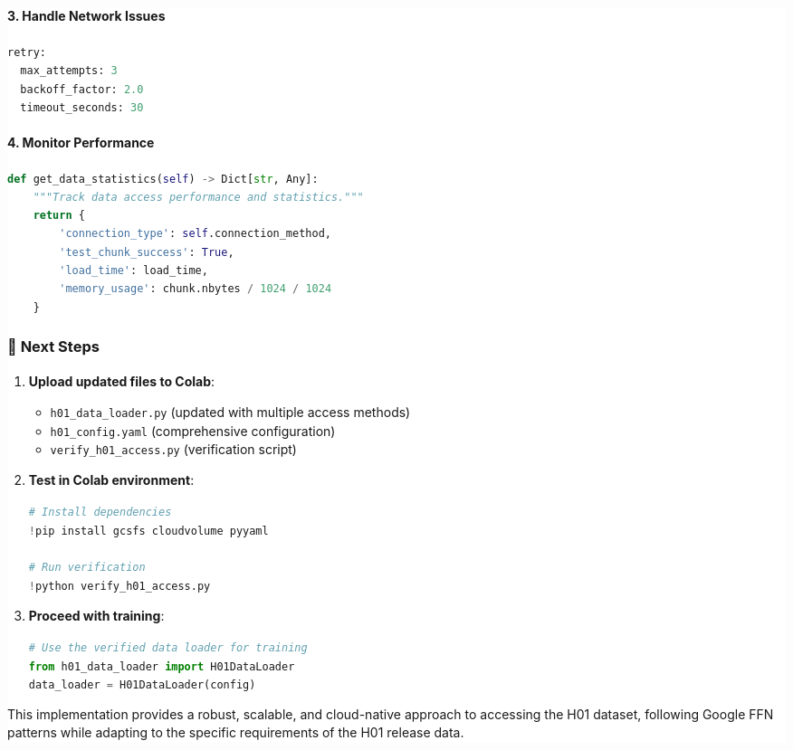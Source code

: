 #### 3. **Handle Network Issues**
```python
retry:
  max_attempts: 3
  backoff_factor: 2.0
  timeout_seconds: 30
```

#### 4. **Monitor Performance**
```python
def get_data_statistics(self) -> Dict[str, Any]:
    """Track data access performance and statistics."""
    return {
        'connection_type': self.connection_method,
        'test_chunk_success': True,
        'load_time': load_time,
        'memory_usage': chunk.nbytes / 1024 / 1024
    }
```

### 🚀 **Next Steps**

1. **Upload updated files to Colab**:
   - `h01_data_loader.py` (updated with multiple access methods)
   - `h01_config.yaml` (comprehensive configuration)
   - `verify_h01_access.py` (verification script)

2. **Test in Colab environment**:
   ```python
   # Install dependencies
   !pip install gcsfs cloudvolume pyyaml
   
   # Run verification
   !python verify_h01_access.py
   ```

3. **Proceed with training**:
   ```python
   # Use the verified data loader for training
   from h01_data_loader import H01DataLoader
   data_loader = H01DataLoader(config)
   ```

This implementation provides a robust, scalable, and cloud-native approach to accessing the H01 dataset, following Google FFN patterns while adapting to the specific requirements of the H01 release data. 